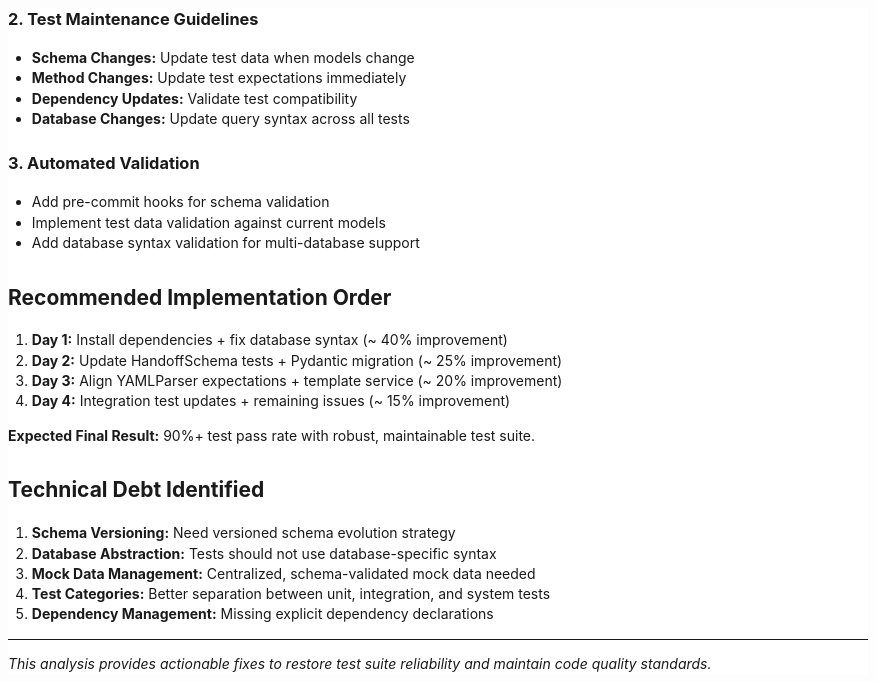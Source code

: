 ### 2. Test Maintenance Guidelines
- **Schema Changes:** Update test data when models change
- **Method Changes:** Update test expectations immediately
- **Dependency Updates:** Validate test compatibility
- **Database Changes:** Update query syntax across all tests

### 3. Automated Validation
- Add pre-commit hooks for schema validation
- Implement test data validation against current models
- Add database syntax validation for multi-database support

## Recommended Implementation Order

1. **Day 1:** Install dependencies + fix database syntax (~ 40% improvement)
2. **Day 2:** Update HandoffSchema tests + Pydantic migration (~ 25% improvement)
3. **Day 3:** Align YAMLParser expectations + template service (~ 20% improvement)
4. **Day 4:** Integration test updates + remaining issues (~ 15% improvement)

**Expected Final Result:** 90%+ test pass rate with robust, maintainable test suite.

## Technical Debt Identified

1. **Schema Versioning:** Need versioned schema evolution strategy
2. **Database Abstraction:** Tests should not use database-specific syntax
3. **Mock Data Management:** Centralized, schema-validated mock data needed
4. **Test Categories:** Better separation between unit, integration, and system tests
5. **Dependency Management:** Missing explicit dependency declarations

---

*This analysis provides actionable fixes to restore test suite reliability and maintain code quality standards.*